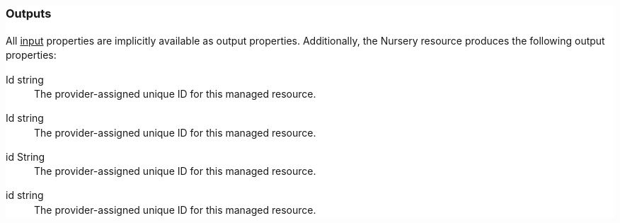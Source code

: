 
### Outputs

All [input](#inputs) properties are implicitly available as output properties. Additionally, the Nursery resource produces the following output properties:



<div>
<pulumi-choosable type="language" values="csharp">
<dl class="resources-properties"><dt class="property-"
            title="">
        <span id="id_csharp">
<a data-swiftype-name="resource-property" data-swiftype-type="text" href="#id_csharp" style="color: inherit; text-decoration: inherit;">Id</a>
</span>
        <span class="property-indicator"></span>
        <span class="property-type">string</span>
    </dt>
    <dd>The provider-assigned unique ID for this managed resource.</dd></dl>
</pulumi-choosable>
</div>

<div>
<pulumi-choosable type="language" values="go">
<dl class="resources-properties"><dt class="property-"
            title="">
        <span id="id_go">
<a data-swiftype-name="resource-property" data-swiftype-type="text" href="#id_go" style="color: inherit; text-decoration: inherit;">Id</a>
</span>
        <span class="property-indicator"></span>
        <span class="property-type">string</span>
    </dt>
    <dd>The provider-assigned unique ID for this managed resource.</dd></dl>
</pulumi-choosable>
</div>

<div>
<pulumi-choosable type="language" values="java">
<dl class="resources-properties"><dt class="property-"
            title="">
        <span id="id_java">
<a data-swiftype-name="resource-property" data-swiftype-type="text" href="#id_java" style="color: inherit; text-decoration: inherit;">id</a>
</span>
        <span class="property-indicator"></span>
        <span class="property-type">String</span>
    </dt>
    <dd>The provider-assigned unique ID for this managed resource.</dd></dl>
</pulumi-choosable>
</div>

<div>
<pulumi-choosable type="language" values="javascript,typescript">
<dl class="resources-properties"><dt class="property-"
            title="">
        <span id="id_nodejs">
<a data-swiftype-name="resource-property" data-swiftype-type="text" href="#id_nodejs" style="color: inherit; text-decoration: inherit;">id</a>
</span>
        <span class="property-indicator"></span>
        <span class="property-type">string</span>
    </dt>
    <dd>The provider-assigned unique ID for this managed resource.</dd></dl>
</pulumi-choosable>